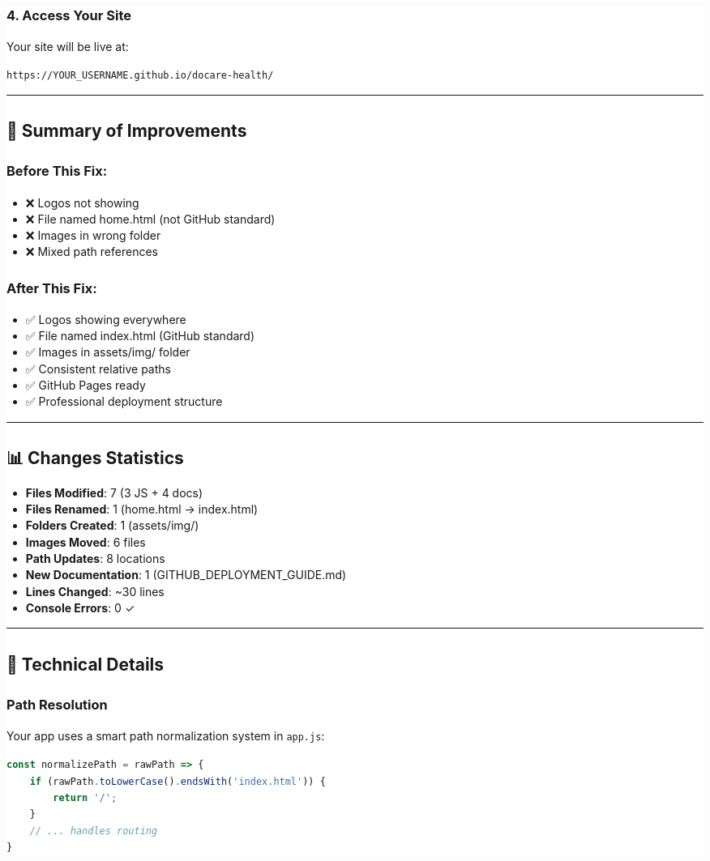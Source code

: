 ### 4. Access Your Site
Your site will be live at:
```
https://YOUR_USERNAME.github.io/docare-health/
```

---

## 🎉 Summary of Improvements

### Before This Fix:
- ❌ Logos not showing
- ❌ File named home.html (not GitHub standard)
- ❌ Images in wrong folder
- ❌ Mixed path references

### After This Fix:
- ✅ Logos showing everywhere
- ✅ File named index.html (GitHub standard)
- ✅ Images in assets/img/ folder
- ✅ Consistent relative paths
- ✅ GitHub Pages ready
- ✅ Professional deployment structure

---

## 📊 Changes Statistics

- **Files Modified**: 7 (3 JS + 4 docs)
- **Files Renamed**: 1 (home.html → index.html)
- **Folders Created**: 1 (assets/img/)
- **Images Moved**: 6 files
- **Path Updates**: 8 locations
- **New Documentation**: 1 (GITHUB_DEPLOYMENT_GUIDE.md)
- **Lines Changed**: ~30 lines
- **Console Errors**: 0 ✓

---

## 🔧 Technical Details

### Path Resolution
Your app uses a smart path normalization system in `app.js`:
```javascript
const normalizePath = rawPath => {
    if (rawPath.toLowerCase().endsWith('index.html')) {
        return '/';
    }
    // ... handles routing
}
```
